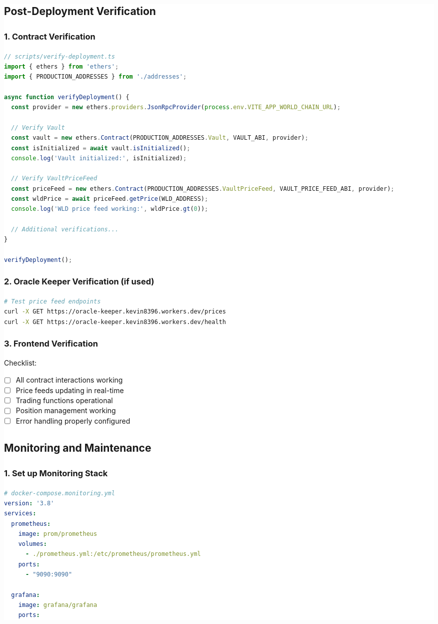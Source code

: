 ## Post-Deployment Verification

### 1. Contract Verification

```typescript
// scripts/verify-deployment.ts
import { ethers } from 'ethers';
import { PRODUCTION_ADDRESSES } from './addresses';

async function verifyDeployment() {
  const provider = new ethers.providers.JsonRpcProvider(process.env.VITE_APP_WORLD_CHAIN_URL);
  
  // Verify Vault
  const vault = new ethers.Contract(PRODUCTION_ADDRESSES.Vault, VAULT_ABI, provider);
  const isInitialized = await vault.isInitialized();
  console.log('Vault initialized:', isInitialized);
  
  // Verify VaultPriceFeed
  const priceFeed = new ethers.Contract(PRODUCTION_ADDRESSES.VaultPriceFeed, VAULT_PRICE_FEED_ABI, provider);
  const wldPrice = await priceFeed.getPrice(WLD_ADDRESS);
  console.log('WLD price feed working:', wldPrice.gt(0));
  
  // Additional verifications...
}

verifyDeployment();
```

### 2. Oracle Keeper Verification (if used)

```bash
# Test price feed endpoints
curl -X GET https://oracle-keeper.kevin8396.workers.dev/prices
curl -X GET https://oracle-keeper.kevin8396.workers.dev/health
```

### 3. Frontend Verification

Checklist:
- [ ] All contract interactions working
- [ ] Price feeds updating in real-time
- [ ] Trading functions operational
- [ ] Position management working
- [ ] Error handling properly configured

## Monitoring and Maintenance

### 1. Set up Monitoring Stack

```yaml
# docker-compose.monitoring.yml
version: '3.8'
services:
  prometheus:
    image: prom/prometheus
    volumes:
      - ./prometheus.yml:/etc/prometheus/prometheus.yml
    ports:
      - "9090:9090"
      
  grafana:
    image: grafana/grafana
    ports:
```